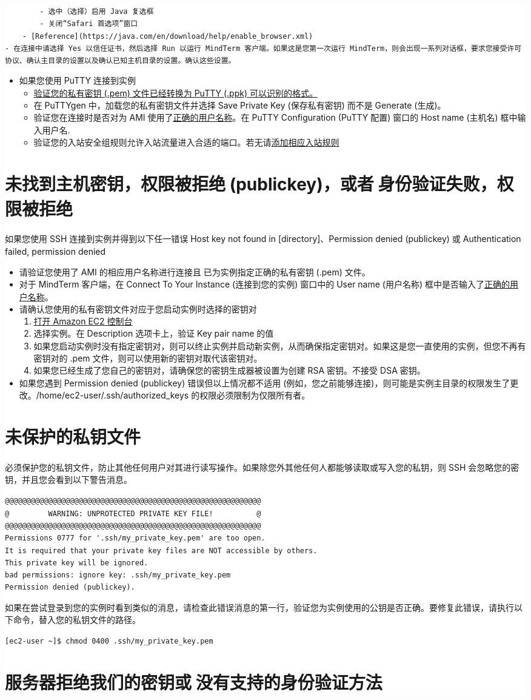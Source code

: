             - 选中（选择）启用 Java 复选框
            - 关闭“Safari 首选项”窗口
        - [Reference](https://java.com/en/download/help/enable_browser.xml)
    - 在连接中请选择 Yes 以信任证书，然后选择 Run 以运行 MindTerm 客户端。如果这是您第一次运行 MindTerm，则会出现一系列对话框，要求您接受许可协议、确认主目录的设置以及确认已知主机目录的设置。确认这些设置。
    
 - 如果您使用 PuTTY 连接到实例
    - [验证您的私有密钥 (.pem) 文件已经转换为 PuTTY (.ppk) 可以识别的格式。](https://docs.aws.amazon.com/zh_cn/AWSEC2/latest/UserGuide/putty.html#putty-private-key)
    - 在 PuTTYgen 中，加载您的私有密钥文件并选择 Save Private Key (保存私有密钥) 而不是 Generate (生成)。
    - 验证您在连接时是否对为 AMI 使用了[正确的用户名称](#username)。在 PuTTY Configuration (PuTTY 配置) 窗口的 Host name (主机名) 框中输入用户名.
    - 验证您的入站安全组规则允许入站流量进入合适的端口。若无请[添加相应入站规则](#securityGroup)

# 未找到主机密钥，权限被拒绝 (publickey)，或者 身份验证失败，权限被拒绝
如果您使用 SSH 连接到实例并得到以下任一错误 Host key not found in [directory]、Permission denied (publickey) 或 Authentication failed, permission denied
- 请验证您使用了 AMI 的相应用户名称进行连接且 已为实例指定正确的私有密钥 (.pem) 文件。
- 对于 MindTerm 客户端，在 Connect To Your Instance (连接到您的实例) 窗口中的 User name (用户名称) 框中是否输入了[正确的用户名称](#username)。
- 请确认您使用的私有密钥文件对应于您启动实例时选择的密钥对
    1. [打开 Amazon EC2 控制台](https://console.aws.amazon.com/ec2/)
    2. 选择实例。在 Description 选项卡上，验证 Key pair name 的值
    3. 如果您启动实例时没有指定密钥对，则可以终止实例并启动新实例，从而确保指定密钥对。如果这是您一直使用的实例，但您不再有密钥对的 .pem 文件，则可以使用新的密钥对取代该密钥对。
    4. 如果您已经生成了您自己的密钥对，请确保您的密钥生成器被设置为创建 RSA 密钥。不接受 DSA 密钥。
- 如果您遇到 Permission denied (publickey) 错误但以上情况都不适用 (例如，您之前能够连接)，则可能是实例主目录的权限发生了更改。/home/ec2-user/.ssh/authorized_keys 的权限必须限制为仅限所有者。

# 未保护的私钥文件
必须保护您的私钥文件，防止其他任何用户对其进行读写操作。如果除您外其他任何人都能够读取或写入您的私钥，则 SSH 会忽略您的密钥，并且您会看到以下警告消息。


```
@@@@@@@@@@@@@@@@@@@@@@@@@@@@@@@@@@@@@@@@@@@@@@@@@@@@@@@@@@@
@         WARNING: UNPROTECTED PRIVATE KEY FILE!          @
@@@@@@@@@@@@@@@@@@@@@@@@@@@@@@@@@@@@@@@@@@@@@@@@@@@@@@@@@@@
Permissions 0777 for '.ssh/my_private_key.pem' are too open.
It is required that your private key files are NOT accessible by others.
This private key will be ignored.
bad permissions: ignore key: .ssh/my_private_key.pem
Permission denied (publickey).

```
如果在尝试登录到您的实例时看到类似的消息，请检查此错误消息的第一行，验证您为实例使用的公钥是否正确。要修复此错误，请执行以下命令，替入您的私钥文件的路径。

```
[ec2-user ~]$ chmod 0400 .ssh/my_private_key.pem
```
# 服务器拒绝我们的密钥或 没有支持的身份验证方法 
